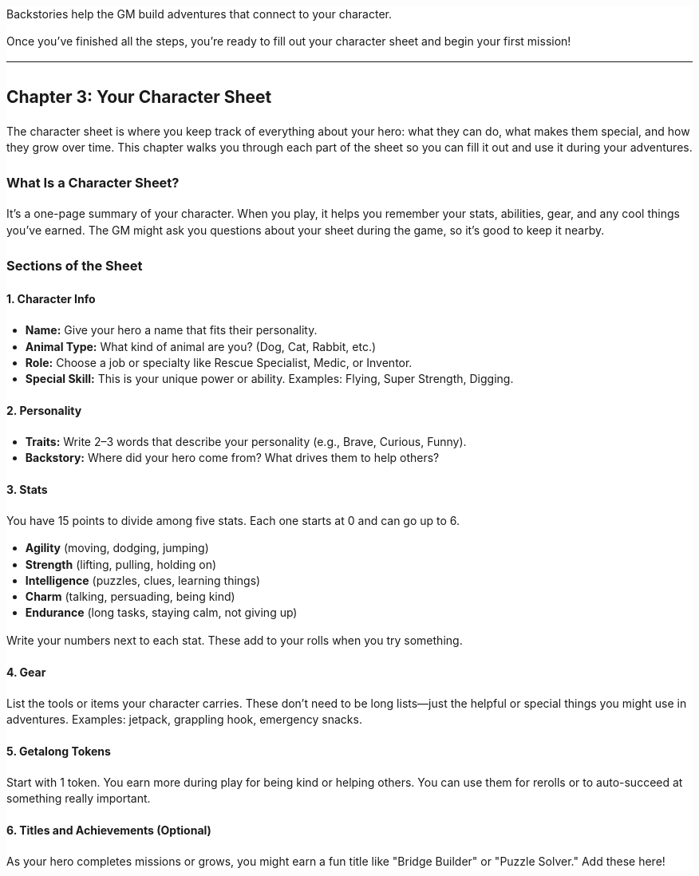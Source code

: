 Backstories help the GM build adventures that connect to your character.

Once you’ve finished all the steps, you’re ready to fill out your character sheet and begin your first mission!


---
## Chapter 3: Your Character Sheet

The character sheet is where you keep track of everything about your hero: what they can do, what makes them special, and how they grow over time. This chapter walks you through each part of the sheet so you can fill it out and use it during your adventures.

### What Is a Character Sheet?
It’s a one-page summary of your character. When you play, it helps you remember your stats, abilities, gear, and any cool things you’ve earned. The GM might ask you questions about your sheet during the game, so it’s good to keep it nearby.

### Sections of the Sheet

#### 1. Character Info
- **Name:** Give your hero a name that fits their personality.
- **Animal Type:** What kind of animal are you? (Dog, Cat, Rabbit, etc.)
- **Role:** Choose a job or specialty like Rescue Specialist, Medic, or Inventor.
- **Special Skill:** This is your unique power or ability. Examples: Flying, Super Strength, Digging.

#### 2. Personality
- **Traits:** Write 2–3 words that describe your personality (e.g., Brave, Curious, Funny).
- **Backstory:** Where did your hero come from? What drives them to help others?

#### 3. Stats
You have 15 points to divide among five stats. Each one starts at 0 and can go up to 6.
- **Agility** (moving, dodging, jumping)
- **Strength** (lifting, pulling, holding on)
- **Intelligence** (puzzles, clues, learning things)
- **Charm** (talking, persuading, being kind)
- **Endurance** (long tasks, staying calm, not giving up)

Write your numbers next to each stat. These add to your rolls when you try something.

#### 4. Gear
List the tools or items your character carries. These don’t need to be long lists—just the helpful or special things you might use in adventures. Examples: jetpack, grappling hook, emergency snacks.

#### 5. Getalong Tokens
Start with 1 token. You earn more during play for being kind or helping others. You can use them for rerolls or to auto-succeed at something really important.

#### 6. Titles and Achievements (Optional)
As your hero completes missions or grows, you might earn a fun title like "Bridge Builder" or "Puzzle Solver." Add these here!
